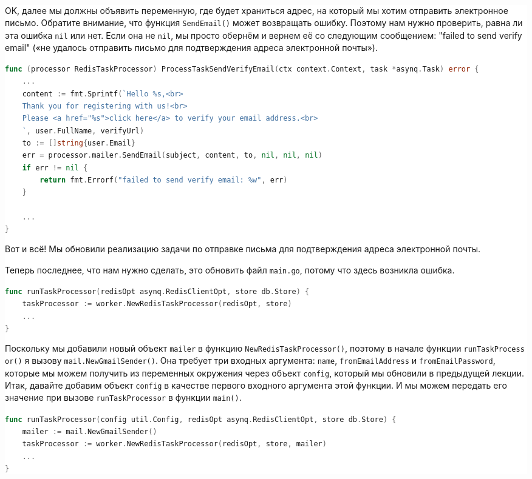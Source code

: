 OK, далее мы должны объявить переменную, где будет храниться адрес,
на который мы хотим отправить электронное письмо. Обратите внимание, что
функция `SendEmail()` может возвращать ошибку. Поэтому нам нужно 
проверить, равна ли эта ошибка `nil` или нет. Если она не `nil`, мы 
просто обернём и вернем её со следующим сообщением: "failed to send 
verify email" («не удалось отправить письмо для подтверждения адреса 
электронной почты»).

```go
func (processor RedisTaskProcessor) ProcessTaskSendVerifyEmail(ctx context.Context, task *asynq.Task) error {
    ...
    content := fmt.Sprintf(`Hello %s,<br>
    Thank you for registering with us!<br>
    Please <a href="%s">click here</a> to verify your email address.<br>
    `, user.FullName, verifyUrl)
    to := []string{user.Email}
    err = processor.mailer.SendEmail(subject, content, to, nil, nil, nil)
    if err != nil {
        return fmt.Errorf("failed to send verify email: %w", err)
    }
    
    ...
}
```

Вот и всё! Мы обновили реализацию задачи по отправке письма для 
подтверждения адреса электронной почты.

Теперь последнее, что нам нужно сделать, это обновить файл `main.go`, потому
что здесь возникла ошибка.

```go
func runTaskProcessor(redisOpt asynq.RedisClientOpt, store db.Store) {
	taskProcessor := worker.NewRedisTaskProcessor(redisOpt, store)
	...
}
```

Поскольку мы добавили новый объект `mailer` в функцию 
`NewRedisTaskProcessor()`, поэтому в начале функции `runTaskProcessor()`
я вызову `mail.NewGmailSender()`. Она требует три входных аргумента:
`name`, `fromEmailAddress` и `fromEmailPassword`, которые мы можем получить
из переменных окружения через объект `config`, который мы обновили в 
предыдущей лекции. Итак, давайте добавим объект `config` в качестве первого
входного аргумента этой функции. И мы можем передать его значение при 
вызове `runTaskProcessor` в функции `main()`.

```go
func runTaskProcessor(config util.Config, redisOpt asynq.RedisClientOpt, store db.Store) {
    mailer := mail.NewGmailSender()
    taskProcessor := worker.NewRedisTaskProcessor(redisOpt, store, mailer)
    ...
}
```
